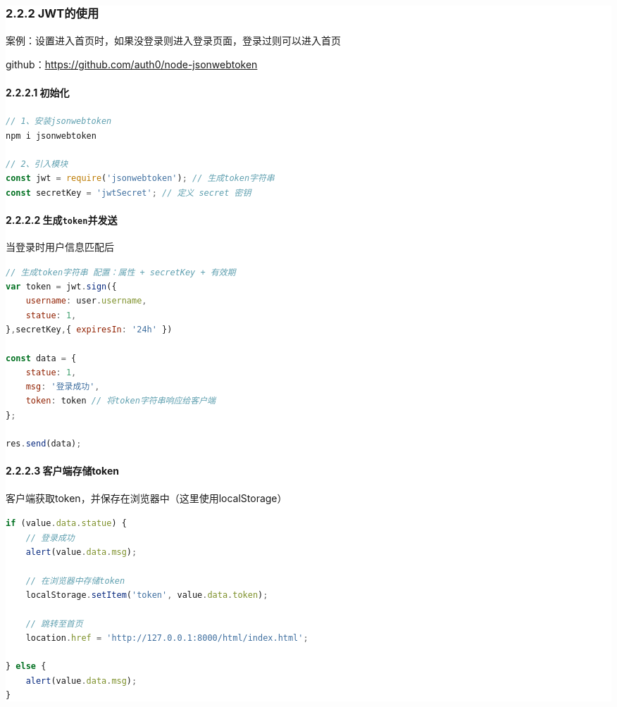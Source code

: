 



### 2.2.2 JWT的使用

案例：设置进入首页时，如果没登录则进入登录页面，登录过则可以进入首页

github：https://github.com/auth0/node-jsonwebtoken



#### 2.2.2.1 初始化

```js
// 1、安装jsonwebtoken
npm i jsonwebtoken

// 2、引入模块 
const jwt = require('jsonwebtoken'); // 生成token字符串
const secretKey = 'jwtSecret'; // 定义 secret 密钥
```



#### 2.2.2.2 生成`token`并发送

当登录时用户信息匹配后

```js
// 生成token字符串 配置：属性 + secretKey + 有效期
var token = jwt.sign({
    username: user.username,
    statue: 1,
},secretKey,{ expiresIn: '24h' })

const data = {
    statue: 1,
    msg: '登录成功',
    token: token // 将token字符串响应给客户端
};

res.send(data);
```



#### 2.2.2.3 客户端存储token

客户端获取token，并保存在浏览器中（这里使用localStorage）

```js
if (value.data.statue) {
    // 登录成功
    alert(value.data.msg);

    // 在浏览器中存储token
    localStorage.setItem('token', value.data.token);

    // 跳转至首页
    location.href = 'http://127.0.0.1:8000/html/index.html';

} else {
    alert(value.data.msg);
}
```
